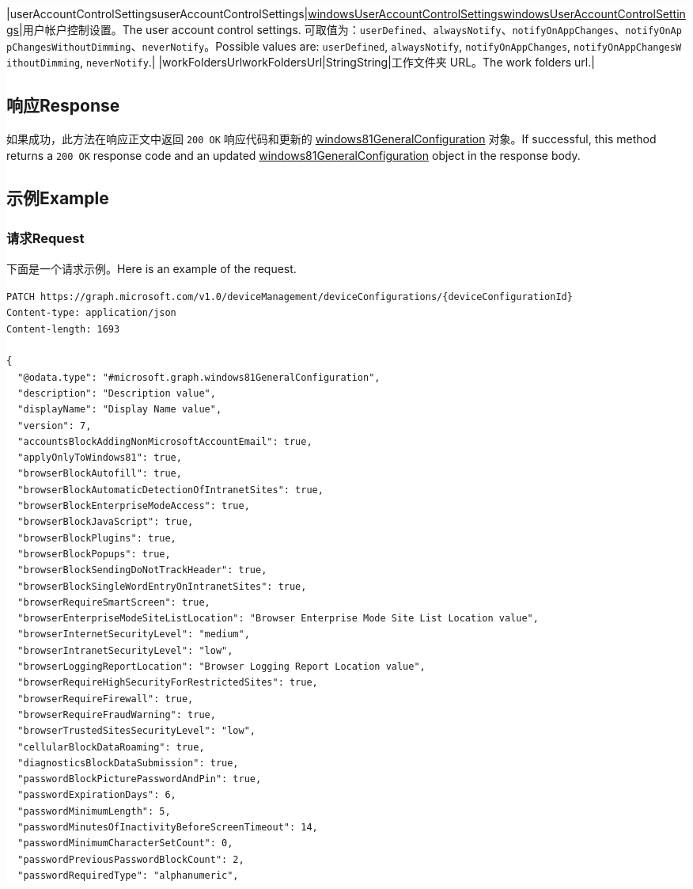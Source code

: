 |<span data-ttu-id="8fc11-255">userAccountControlSettings</span><span class="sxs-lookup"><span data-stu-id="8fc11-255">userAccountControlSettings</span></span>|[<span data-ttu-id="8fc11-256">windowsUserAccountControlSettings</span><span class="sxs-lookup"><span data-stu-id="8fc11-256">windowsUserAccountControlSettings</span></span>](../resources/intune-deviceconfig-windowsuseraccountcontrolsettings.md)|<span data-ttu-id="8fc11-257">用户帐户控制设置。</span><span class="sxs-lookup"><span data-stu-id="8fc11-257">The user account control settings.</span></span> <span data-ttu-id="8fc11-258">可取值为：`userDefined`、`alwaysNotify`、`notifyOnAppChanges`、`notifyOnAppChangesWithoutDimming`、`neverNotify`。</span><span class="sxs-lookup"><span data-stu-id="8fc11-258">Possible values are: `userDefined`, `alwaysNotify`, `notifyOnAppChanges`, `notifyOnAppChangesWithoutDimming`, `neverNotify`.</span></span>|
|<span data-ttu-id="8fc11-259">workFoldersUrl</span><span class="sxs-lookup"><span data-stu-id="8fc11-259">workFoldersUrl</span></span>|<span data-ttu-id="8fc11-260">String</span><span class="sxs-lookup"><span data-stu-id="8fc11-260">String</span></span>|<span data-ttu-id="8fc11-261">工作文件夹 URL。</span><span class="sxs-lookup"><span data-stu-id="8fc11-261">The work folders url.</span></span>|



## <a name="response"></a><span data-ttu-id="8fc11-262">响应</span><span class="sxs-lookup"><span data-stu-id="8fc11-262">Response</span></span>
<span data-ttu-id="8fc11-263">如果成功，此方法在响应正文中返回 `200 OK` 响应代码和更新的 [windows81GeneralConfiguration](../resources/intune-deviceconfig-windows81generalconfiguration.md) 对象。</span><span class="sxs-lookup"><span data-stu-id="8fc11-263">If successful, this method returns a `200 OK` response code and an updated [windows81GeneralConfiguration](../resources/intune-deviceconfig-windows81generalconfiguration.md) object in the response body.</span></span>

## <a name="example"></a><span data-ttu-id="8fc11-264">示例</span><span class="sxs-lookup"><span data-stu-id="8fc11-264">Example</span></span>
### <a name="request"></a><span data-ttu-id="8fc11-265">请求</span><span class="sxs-lookup"><span data-stu-id="8fc11-265">Request</span></span>
<span data-ttu-id="8fc11-266">下面是一个请求示例。</span><span class="sxs-lookup"><span data-stu-id="8fc11-266">Here is an example of the request.</span></span>
``` http
PATCH https://graph.microsoft.com/v1.0/deviceManagement/deviceConfigurations/{deviceConfigurationId}
Content-type: application/json
Content-length: 1693

{
  "@odata.type": "#microsoft.graph.windows81GeneralConfiguration",
  "description": "Description value",
  "displayName": "Display Name value",
  "version": 7,
  "accountsBlockAddingNonMicrosoftAccountEmail": true,
  "applyOnlyToWindows81": true,
  "browserBlockAutofill": true,
  "browserBlockAutomaticDetectionOfIntranetSites": true,
  "browserBlockEnterpriseModeAccess": true,
  "browserBlockJavaScript": true,
  "browserBlockPlugins": true,
  "browserBlockPopups": true,
  "browserBlockSendingDoNotTrackHeader": true,
  "browserBlockSingleWordEntryOnIntranetSites": true,
  "browserRequireSmartScreen": true,
  "browserEnterpriseModeSiteListLocation": "Browser Enterprise Mode Site List Location value",
  "browserInternetSecurityLevel": "medium",
  "browserIntranetSecurityLevel": "low",
  "browserLoggingReportLocation": "Browser Logging Report Location value",
  "browserRequireHighSecurityForRestrictedSites": true,
  "browserRequireFirewall": true,
  "browserRequireFraudWarning": true,
  "browserTrustedSitesSecurityLevel": "low",
  "cellularBlockDataRoaming": true,
  "diagnosticsBlockDataSubmission": true,
  "passwordBlockPicturePasswordAndPin": true,
  "passwordExpirationDays": 6,
  "passwordMinimumLength": 5,
  "passwordMinutesOfInactivityBeforeScreenTimeout": 14,
  "passwordMinimumCharacterSetCount": 0,
  "passwordPreviousPasswordBlockCount": 2,
  "passwordRequiredType": "alphanumeric",
```